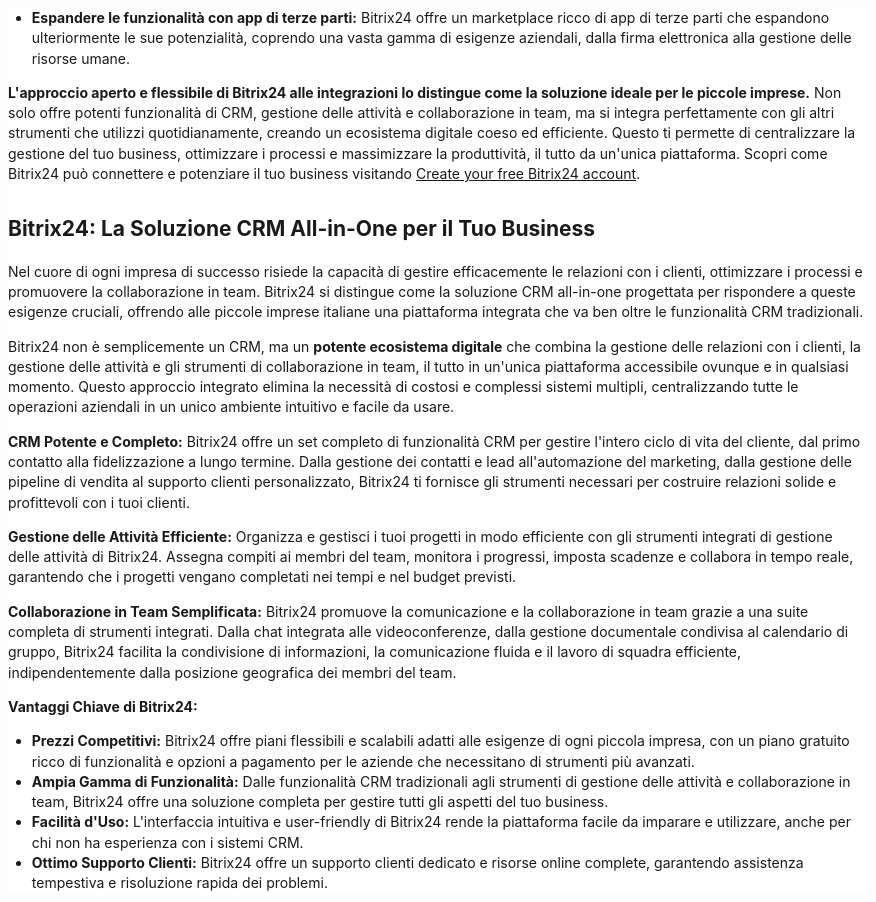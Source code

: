 * **Espandere le funzionalità con app di terze parti:**  Bitrix24 offre un marketplace ricco di app di terze parti che  espandono ulteriormente le sue  potenzialità,  coprendo una vasta gamma di esigenze aziendali,  dalla  firma elettronica alla  gestione delle risorse umane.

**L'approccio aperto e flessibile di Bitrix24 alle integrazioni  lo distingue come la soluzione ideale per le piccole imprese.**  Non solo offre  potenti funzionalità di CRM,  gestione delle attività e collaborazione in team,  ma si integra perfettamente con gli altri strumenti che utilizzi quotidianamente,  creando un  ecosistema digitale  coeso ed efficiente.  Questo ti permette di  centralizzare la gestione del tuo business,  ottimizzare i processi e  massimizzare la produttività,  il tutto da un'unica piattaforma. Scopri come Bitrix24 può connettere e potenziare il tuo business visitando <a href="https://www.bitrix24.com/create.php?p=25482205&p1=1.%D0%9B%D1%83%D1%87%D1%88%D0%B0%D1%8FCRM%D0%B4%D0%BB%D1%8F%D0%BC%D0%B0%D0%BB%D0%BE%D0%B3%D0%BE%D0%B1%D0%B8%D0%B7%D0%BD%D0%B5%D1%81%D0%B02025%3A%D0%9F%D0%BE%D0%BB%D0%BD%D1%8B%D0%B9%D0%B3%D0%B8%D0%B4%D0%BF%D0%BE%D0%B2%D1%8B%D0%B1%D0%BE%D1%80%D1%83" rel="noindex nofollow">Create your free Bitrix24 account</a>.

## Bitrix24: La Soluzione CRM All-in-One per il Tuo Business

Nel cuore di ogni impresa di successo risiede la capacità di gestire efficacemente le relazioni con i clienti, ottimizzare i processi e promuovere la collaborazione in team.  Bitrix24 si distingue come la soluzione CRM all-in-one progettata per rispondere a queste esigenze cruciali,  offrendo alle piccole imprese italiane una piattaforma integrata che va ben oltre le funzionalità CRM tradizionali.

Bitrix24 non è semplicemente un CRM, ma un **potente ecosistema digitale** che combina la gestione delle relazioni con i clienti, la gestione delle attività e gli strumenti di collaborazione in team,  il tutto in un'unica piattaforma accessibile ovunque e in qualsiasi momento.  Questo approccio integrato elimina la necessità di costosi e complessi sistemi multipli,  centralizzando tutte le operazioni aziendali in un unico ambiente intuitivo e facile da usare.

**CRM Potente e Completo:**  Bitrix24 offre un set completo di funzionalità CRM per gestire l'intero ciclo di vita del cliente, dal primo contatto alla fidelizzazione a lungo termine.  Dalla gestione dei contatti e lead all'automazione del marketing, dalla gestione delle pipeline di vendita al supporto clienti personalizzato,  Bitrix24 ti fornisce gli strumenti necessari per costruire relazioni solide e profittevoli con i tuoi clienti.

**Gestione delle Attività Efficiente:**  Organizza e gestisci i tuoi progetti in modo efficiente con gli strumenti integrati di gestione delle attività di Bitrix24.  Assegna compiti ai membri del team,  monitora i progressi,  imposta scadenze e collabora in tempo reale,  garantendo che i progetti vengano completati nei tempi e nel budget previsti.

**Collaborazione in Team Semplificata:**  Bitrix24 promuove la comunicazione e la collaborazione in team grazie a una suite completa di strumenti integrati.  Dalla chat integrata alle videoconferenze, dalla gestione documentale condivisa al calendario di gruppo,  Bitrix24 facilita la condivisione di informazioni,  la comunicazione  fluida e il lavoro di squadra efficiente,  indipendentemente dalla  posizione geografica dei membri del team.

**Vantaggi Chiave di Bitrix24:**

* **Prezzi Competitivi:** Bitrix24 offre piani flessibili e scalabili adatti alle esigenze di ogni piccola impresa,  con un piano gratuito ricco di funzionalità e opzioni a pagamento per le aziende che necessitano di strumenti più avanzati.
* **Ampia Gamma di Funzionalità:**  Dalle funzionalità CRM tradizionali agli strumenti di gestione delle attività e collaborazione in team, Bitrix24 offre una soluzione completa per gestire tutti gli aspetti del tuo business.
* **Facilità d'Uso:**  L'interfaccia intuitiva e user-friendly di Bitrix24 rende la piattaforma  facile da imparare e utilizzare,  anche per chi non ha esperienza con i sistemi CRM.
* **Ottimo Supporto Clienti:**  Bitrix24 offre un supporto clienti dedicato e  risorse online complete,  garantendo assistenza  tempestiva e  risoluzione  rapida dei problemi.

